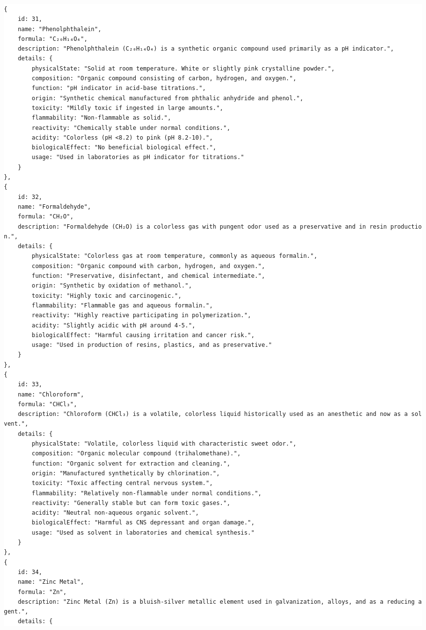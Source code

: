     {
        id: 31,
        name: "Phenolphthalein",
        formula: "C₂₀H₁₄O₄",
        description: "Phenolphthalein (C₂₀H₁₄O₄) is a synthetic organic compound used primarily as a pH indicator.",
        details: {
            physicalState: "Solid at room temperature. White or slightly pink crystalline powder.",
            composition: "Organic compound consisting of carbon, hydrogen, and oxygen.",
            function: "pH indicator in acid-base titrations.",
            origin: "Synthetic chemical manufactured from phthalic anhydride and phenol.",
            toxicity: "Mildly toxic if ingested in large amounts.",
            flammability: "Non-flammable as solid.",
            reactivity: "Chemically stable under normal conditions.",
            acidity: "Colorless (pH <8.2) to pink (pH 8.2-10).",
            biologicalEffect: "No beneficial biological effect.",
            usage: "Used in laboratories as pH indicator for titrations."
        }
    },
    {
        id: 32,
        name: "Formaldehyde",
        formula: "CH₂O",
        description: "Formaldehyde (CH₂O) is a colorless gas with pungent odor used as a preservative and in resin production.",
        details: {
            physicalState: "Colorless gas at room temperature, commonly as aqueous formalin.",
            composition: "Organic compound with carbon, hydrogen, and oxygen.",
            function: "Preservative, disinfectant, and chemical intermediate.",
            origin: "Synthetic by oxidation of methanol.",
            toxicity: "Highly toxic and carcinogenic.",
            flammability: "Flammable gas and aqueous formalin.",
            reactivity: "Highly reactive participating in polymerization.",
            acidity: "Slightly acidic with pH around 4-5.",
            biologicalEffect: "Harmful causing irritation and cancer risk.",
            usage: "Used in production of resins, plastics, and as preservative."
        }
    },
    {
        id: 33,
        name: "Chloroform",
        formula: "CHCl₃",
        description: "Chloroform (CHCl₃) is a volatile, colorless liquid historically used as an anesthetic and now as a solvent.",
        details: {
            physicalState: "Volatile, colorless liquid with characteristic sweet odor.",
            composition: "Organic molecular compound (trihalomethane).",
            function: "Organic solvent for extraction and cleaning.",
            origin: "Manufactured synthetically by chlorination.",
            toxicity: "Toxic affecting central nervous system.",
            flammability: "Relatively non-flammable under normal conditions.",
            reactivity: "Generally stable but can form toxic gases.",
            acidity: "Neutral non-aqueous organic solvent.",
            biologicalEffect: "Harmful as CNS depressant and organ damage.",
            usage: "Used as solvent in laboratories and chemical synthesis."
        }
    },
    {
        id: 34,
        name: "Zinc Metal",
        formula: "Zn",
        description: "Zinc Metal (Zn) is a bluish-silver metallic element used in galvanization, alloys, and as a reducing agent.",
        details: {